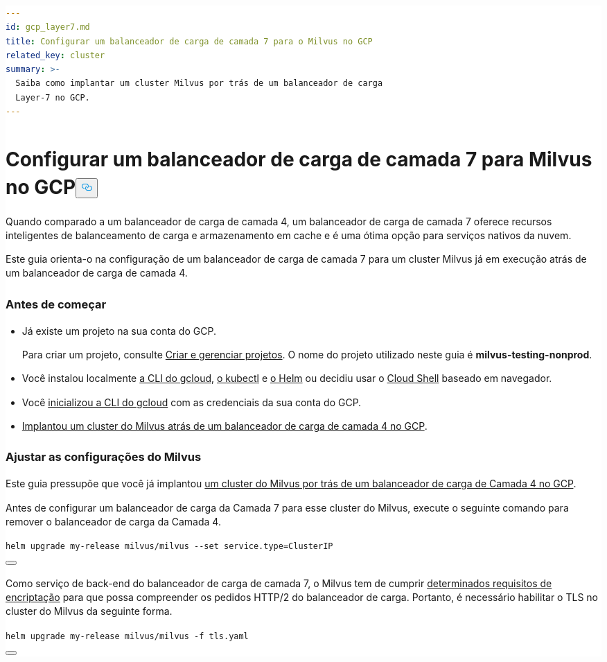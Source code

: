 ```yaml
---
id: gcp_layer7.md
title: Configurar um balanceador de carga de camada 7 para o Milvus no GCP
related_key: cluster
summary: >-
  Saiba como implantar um cluster Milvus por trás de um balanceador de carga
  Layer-7 no GCP.
---
```

<h1 id="Set-up-a-Layer-7-Load-Balancer-for-Milvus-on-GCP" class="common-anchor-header">Configurar um balanceador de carga de camada 7 para Milvus no GCP<button data-href="#Set-up-a-Layer-7-Load-Balancer-for-Milvus-on-GCP" class="anchor-icon" translate="no">
      <svg translate="no"
        aria-hidden="true"
        focusable="false"
        height="20"
        version="1.1"
        viewBox="0 0 16 16"
        width="16"
      >
        <path
          fill="#0092E4"
          fill-rule="evenodd"
          d="M4 9h1v1H4c-1.5 0-3-1.69-3-3.5S2.55 3 4 3h4c1.45 0 3 1.69 3 3.5 0 1.41-.91 2.72-2 3.25V8.59c.58-.45 1-1.27 1-2.09C10 5.22 8.98 4 8 4H4c-.98 0-2 1.22-2 2.5S3 9 4 9zm9-3h-1v1h1c1 0 2 1.22 2 2.5S13.98 12 13 12H9c-.98 0-2-1.22-2-2.5 0-.83.42-1.64 1-2.09V6.25c-1.09.53-2 1.84-2 3.25C6 11.31 7.55 13 9 13h4c1.45 0 3-1.69 3-3.5S14.5 6 13 6z"
        ></path>
      </svg>
    </button></h1><p>Quando comparado a um balanceador de carga de camada 4, um balanceador de carga de camada 7 oferece recursos inteligentes de balanceamento de carga e armazenamento em cache e é uma ótima opção para serviços nativos da nuvem.</p>
<p>Este guia orienta-o na configuração de um balanceador de carga de camada 7 para um cluster Milvus já em execução atrás de um balanceador de carga de camada 4.</p>
<h3 id="Before-your-start" class="common-anchor-header">Antes de começar</h3><ul>
<li><p>Já existe um projeto na sua conta do GCP.</p>
<p>Para criar um projeto, consulte <a href="https://cloud.google.com/resource-manager/docs/creating-managing-projects">Criar e gerenciar projetos</a>. O nome do projeto utilizado neste guia é <strong>milvus-testing-nonprod</strong>.</p></li>
<li><p>Você instalou localmente <a href="https://cloud.google.com/sdk/docs/quickstart#installing_the_latest_version">a CLI do gcloud</a>, <a href="https://kubernetes.io/docs/tasks/tools/">o kubectl</a> e <a href="https://helm.sh/docs/intro/install/">o Helm</a> ou decidiu usar o <a href="https://cloud.google.com/shell">Cloud Shell</a> baseado em navegador.</p></li>
<li><p>Você <a href="https://cloud.google.com/sdk/docs/install-sdk#initializing_the">inicializou a CLI do gcloud</a> com as credenciais da sua conta do GCP.</p></li>
<li><p><a href="/docs/pt/v2.4.x/gcp.md">Implantou um cluster do Milvus atrás de um balanceador de carga de camada 4 no GCP</a>.</p></li>
</ul>
<h3 id="Tweak-Milvus-configurations" class="common-anchor-header">Ajustar as configurações do Milvus</h3><p>Este guia pressupõe que você já implantou <a href="/docs/pt/v2.4.x/gcp.md">um cluster do Milvus por trás de um balanceador de carga de Camada 4 no GCP</a>.</p>
<p>Antes de configurar um balanceador de carga da Camada 7 para esse cluster do Milvus, execute o seguinte comando para remover o balanceador de carga da Camada 4.</p>
<pre><code translate="no" class="language-bash">helm upgrade my-release milvus/milvus --<span class="hljs-built_in">set</span> service.<span class="hljs-built_in">type</span>=ClusterIP
<button class="copy-code-btn"></button></code></pre>
<p>Como serviço de back-end do balanceador de carga de camada 7, o Milvus tem de cumprir <a href="https://cloud.google.com/kubernetes-engine/docs/how-to/ingress-http2">determinados requisitos de encriptação</a> para que possa compreender os pedidos HTTP/2 do balanceador de carga. Portanto, é necessário habilitar o TLS no cluster do Milvus da seguinte forma.</p>
<pre><code translate="no" class="language-bash">helm upgrade my-release milvus/milvus -f tls.yaml
<button class="copy-code-btn"></button></code></pre>